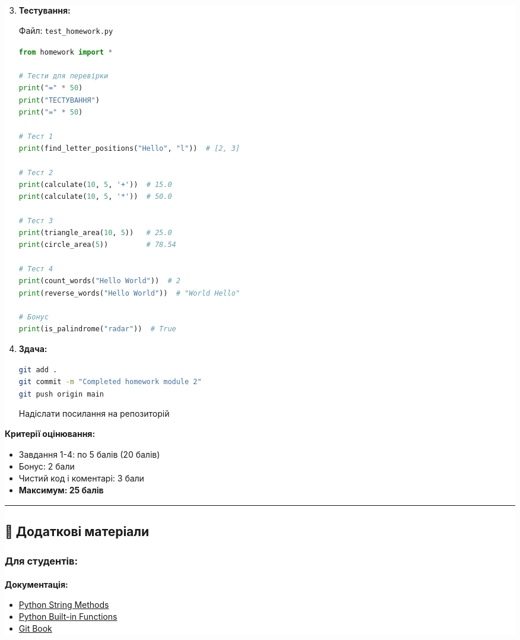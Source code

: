 3. **Тестування:**
   
   Файл: `test_homework.py`
   
   ```python
   from homework import *
   
   # Тести для перевірки
   print("=" * 50)
   print("ТЕСТУВАННЯ")
   print("=" * 50)
   
   # Тест 1
   print(find_letter_positions("Hello", "l"))  # [2, 3]
   
   # Тест 2
   print(calculate(10, 5, '+'))  # 15.0
   print(calculate(10, 5, '*'))  # 50.0
   
   # Тест 3
   print(triangle_area(10, 5))   # 25.0
   print(circle_area(5))         # 78.54
   
   # Тест 4
   print(count_words("Hello World"))  # 2
   print(reverse_words("Hello World"))  # "World Hello"
   
   # Бонус
   print(is_palindrome("radar"))  # True
   ```

4. **Здача:**
   ```bash
   git add .
   git commit -m "Completed homework module 2"
   git push origin main
   ```
   
   Надіслати посилання на репозиторій

**Критерії оцінювання:**
- Завдання 1-4: по 5 балів (20 балів)
- Бонус: 2 бали
- Чистий код і коментарі: 3 бали
- **Максимум: 25 балів**

---

## 📖 Додаткові матеріали

### Для студентів:

**Документація:**
- [Python String Methods](https://docs.python.org/3/library/stdtypes.html#string-methods)
- [Python Built-in Functions](https://docs.python.org/3/library/functions.html)
- [Git Book](https://git-scm.com/book/uk/v2)
